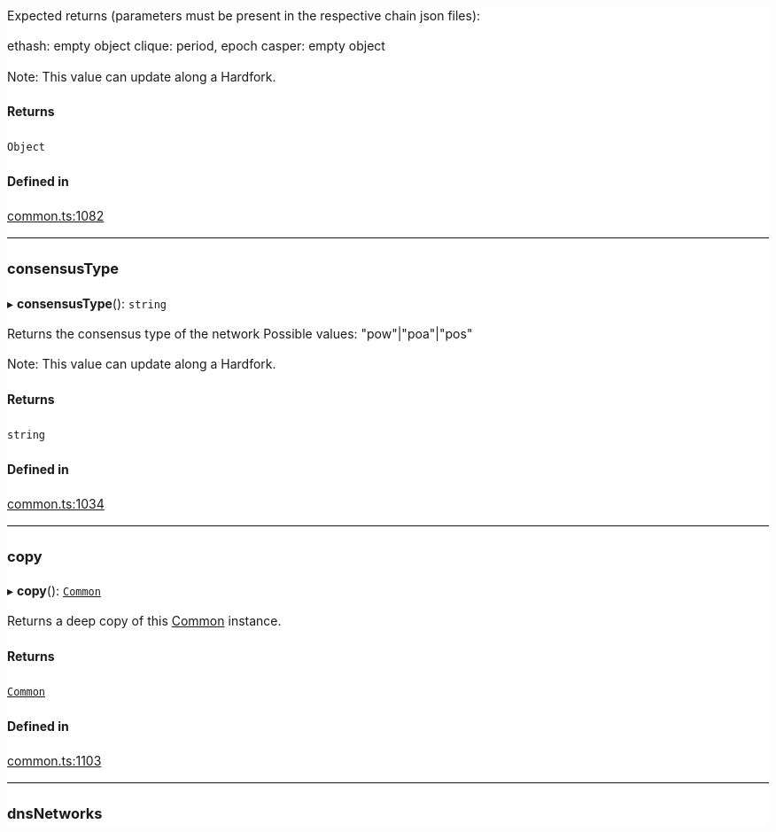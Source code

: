 Expected returns (parameters must be present in
the respective chain json files):

ethash: empty object
clique: period, epoch
casper: empty object

Note: This value can update along a Hardfork.

#### Returns

`Object`

#### Defined in

[common.ts:1082](https://github.com/ethereumjs/ethereumjs-monorepo/blob/master/packages/common/src/common.ts#L1082)

___

### consensusType

▸ **consensusType**(): `string`

Returns the consensus type of the network
Possible values: "pow"|"poa"|"pos"

Note: This value can update along a Hardfork.

#### Returns

`string`

#### Defined in

[common.ts:1034](https://github.com/ethereumjs/ethereumjs-monorepo/blob/master/packages/common/src/common.ts#L1034)

___

### copy

▸ **copy**(): [`Common`](Common.md)

Returns a deep copy of this [Common](Common.md) instance.

#### Returns

[`Common`](Common.md)

#### Defined in

[common.ts:1103](https://github.com/ethereumjs/ethereumjs-monorepo/blob/master/packages/common/src/common.ts#L1103)

___

### dnsNetworks
